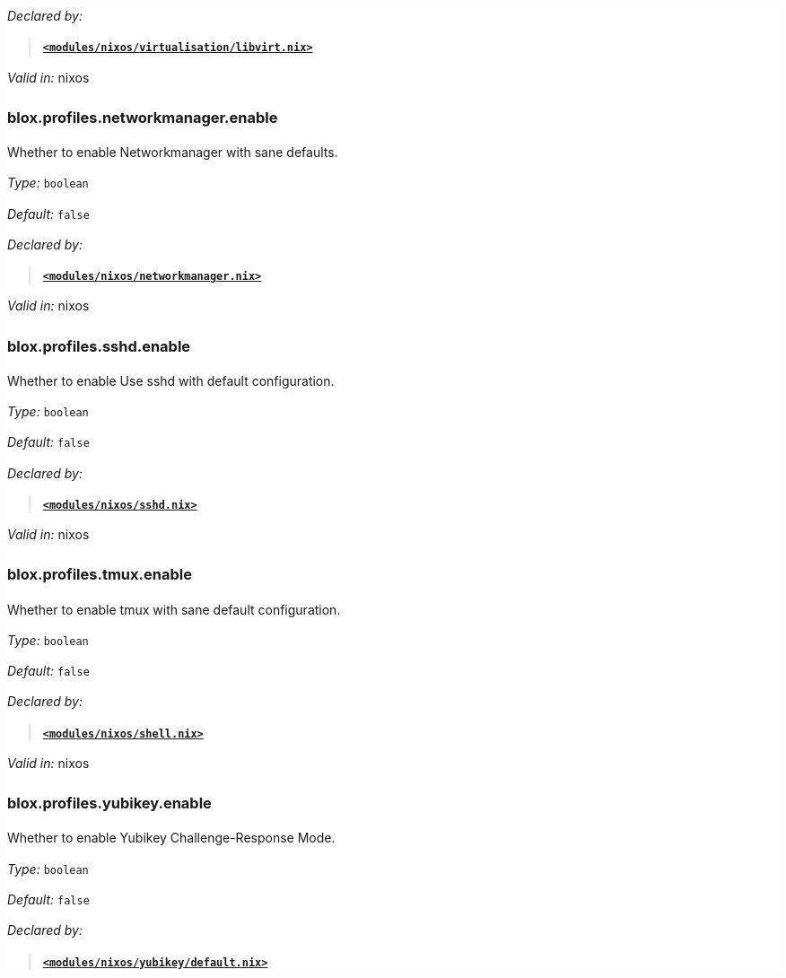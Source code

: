*Declared by:*

> **[`<modules/nixos/virtualisation/libvirt.nix>`](../modules/nixos/virtualisation/libvirt.nix)**  

*Valid in:* nixos

### blox.profiles.networkmanager.enable

Whether to enable Networkmanager with sane defaults.

*Type:* `boolean`


*Default:* `false`

*Declared by:*

> **[`<modules/nixos/networkmanager.nix>`](../modules/nixos/networkmanager.nix)**  

*Valid in:* nixos

### blox.profiles.sshd.enable

Whether to enable Use sshd with default configuration.

*Type:* `boolean`


*Default:* `false`

*Declared by:*

> **[`<modules/nixos/sshd.nix>`](../modules/nixos/sshd.nix)**  

*Valid in:* nixos

### blox.profiles.tmux.enable

Whether to enable tmux with sane default configuration.

*Type:* `boolean`


*Default:* `false`

*Declared by:*

> **[`<modules/nixos/shell.nix>`](../modules/nixos/shell.nix)**  

*Valid in:* nixos

### blox.profiles.yubikey.enable

Whether to enable Yubikey Challenge-Response Mode.

*Type:* `boolean`


*Default:* `false`

*Declared by:*

> **[`<modules/nixos/yubikey/default.nix>`](../modules/nixos/yubikey/default.nix)**  
